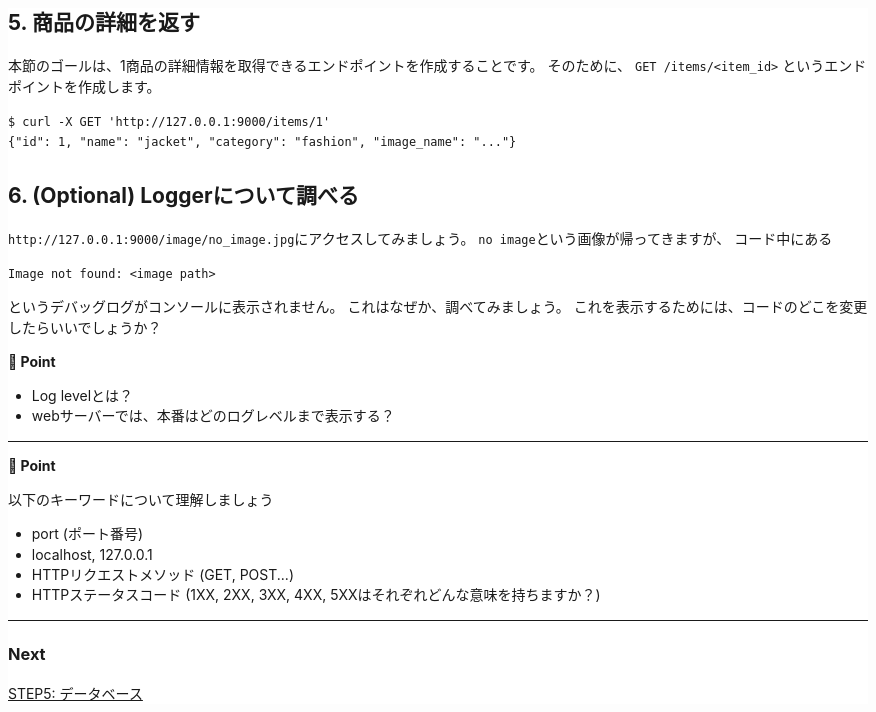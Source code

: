 ## 5. 商品の詳細を返す

本節のゴールは、1商品の詳細情報を取得できるエンドポイントを作成することです。
そのために、 `GET /items/<item_id>` というエンドポイントを作成します。

```shell
$ curl -X GET 'http://127.0.0.1:9000/items/1'
{"id": 1, "name": "jacket", "category": "fashion", "image_name": "..."}
```

## 6. (Optional) Loggerについて調べる
`http://127.0.0.1:9000/image/no_image.jpg`にアクセスしてみましょう。
`no image`という画像が帰ってきますが、 コード中にある
```
Image not found: <image path>
```
というデバッグログがコンソールに表示されません。
これはなぜか、調べてみましょう。
これを表示するためには、コードのどこを変更したらいいでしょうか？

**:beginner: Point**
* Log levelとは？
* webサーバーでは、本番はどのログレベルまで表示する？

---
**:beginner: Point**

以下のキーワードについて理解しましょう

* port (ポート番号)
* localhost, 127.0.0.1
* HTTPリクエストメソッド (GET, POST...)
* HTTPステータスコード (1XX, 2XX, 3XX, 4XX, 5XXはそれぞれどんな意味を持ちますか？)

---

### Next

[STEP5: データベース](./05-database.ja.md)
